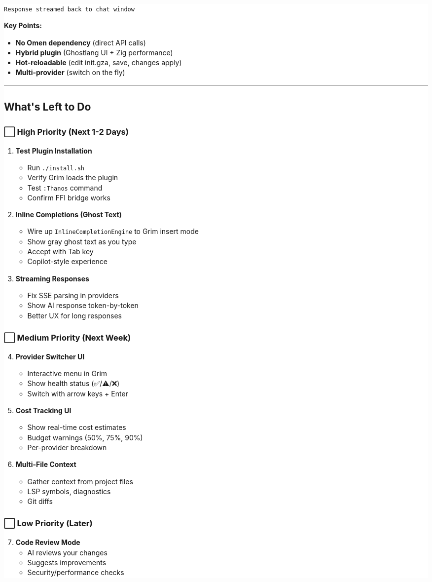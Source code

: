 ```
Response streamed back to chat window
```

**Key Points:**
- **No Omen dependency** (direct API calls)
- **Hybrid plugin** (Ghostlang UI + Zig performance)
- **Hot-reloadable** (edit init.gza, save, changes apply)
- **Multi-provider** (switch on the fly)

---

## What's Left to Do

### ⬜ High Priority (Next 1-2 Days)

1. **Test Plugin Installation**
   - Run `./install.sh`
   - Verify Grim loads the plugin
   - Test `:Thanos` command
   - Confirm FFI bridge works

2. **Inline Completions (Ghost Text)**
   - Wire up `InlineCompletionEngine` to Grim insert mode
   - Show gray ghost text as you type
   - Accept with Tab key
   - Copilot-style experience

3. **Streaming Responses**
   - Fix SSE parsing in providers
   - Show AI response token-by-token
   - Better UX for long responses

### ⬜ Medium Priority (Next Week)

4. **Provider Switcher UI**
   - Interactive menu in Grim
   - Show health status (✅/⚠️/❌)
   - Switch with arrow keys + Enter

5. **Cost Tracking UI**
   - Show real-time cost estimates
   - Budget warnings (50%, 75%, 90%)
   - Per-provider breakdown

6. **Multi-File Context**
   - Gather context from project files
   - LSP symbols, diagnostics
   - Git diffs

### ⬜ Low Priority (Later)

7. **Code Review Mode**
   - AI reviews your changes
   - Suggests improvements
   - Security/performance checks
